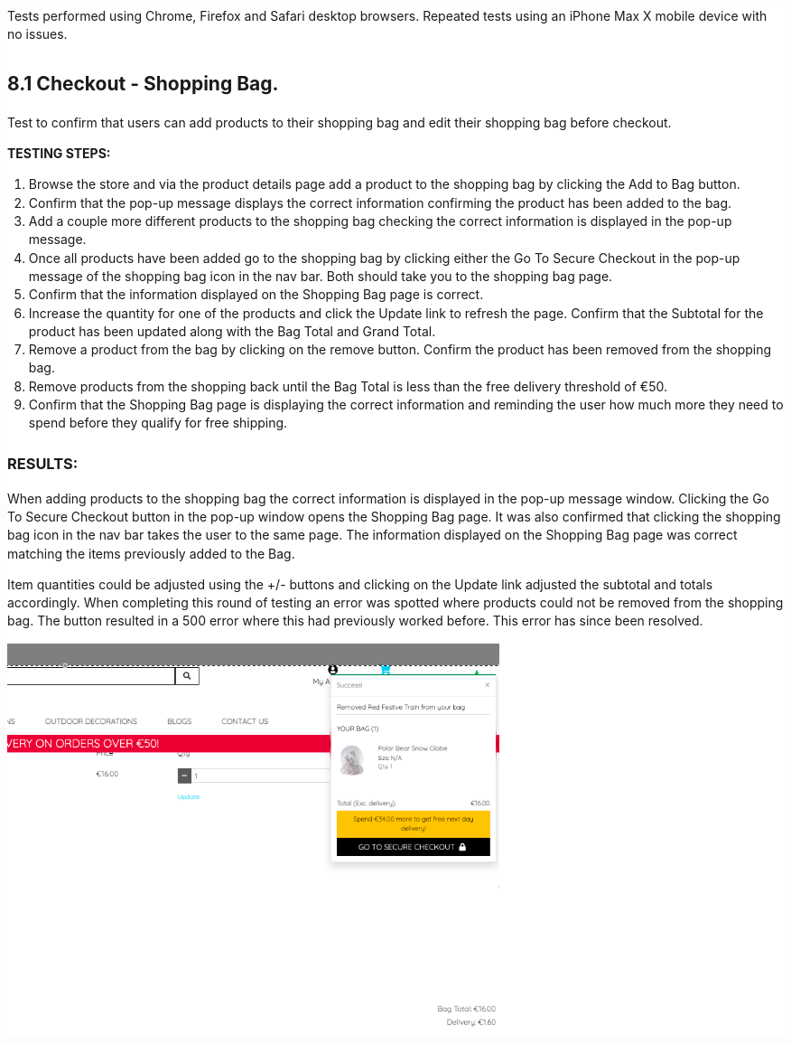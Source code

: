Tests performed using Chrome, Firefox and Safari desktop browsers. Repeated tests using an iPhone Max X mobile device with no issues.

## 8.1 Checkout - Shopping Bag.

Test to confirm that users can add products to their shopping bag and edit their shopping bag before checkout.

**TESTING STEPS:**

1. Browse the store and via the product details page add a product to the shopping bag by clicking the Add to Bag button.
2. Confirm that the pop-up message displays the correct information confirming the product has been added to the bag.
3. Add a couple more different products to the shopping bag checking the correct information is displayed in the pop-up message.
4. Once all products have been added go to the shopping bag by clicking either the Go To Secure Checkout in the pop-up message of the shopping bag icon in the nav bar. Both should take you to the shopping bag page.
5. Confirm that the information displayed on the Shopping Bag page is correct.
6. Increase the quantity for one of the products and click the Update link to refresh the page. Confirm that the Subtotal for the product has been updated along with the Bag Total and Grand Total.
7. Remove a product from the bag by clicking on the remove button. Confirm the product has been removed from the shopping bag.
8. Remove products from the shopping back until the Bag Total is less than the free delivery threshold of €50.
9. Confirm that the Shopping Bag page is displaying the correct information and reminding the user how much more they need to spend before they qualify for free shipping.

### RESULTS:

When adding products to the shopping bag the correct information is displayed in the pop-up message window. Clicking the Go To Secure Checkout button in the pop-up window opens the Shopping Bag page. It was also confirmed that clicking the shopping bag icon in the nav bar takes the user to the same page. The information displayed on the Shopping Bag page was correct matching the items previously added to the Bag.

Item quantities could be adjusted using the +/- buttons and clicking on the Update link adjusted the subtotal and totals accordingly. When completing this round of testing an error was spotted where products could not be removed from the shopping bag. The button resulted in a 500 error where this had previously worked before. This error has since been resolved. 

![](/docs/testing_images/bag_remove.png)
